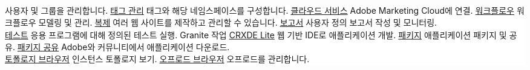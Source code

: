    <td>사용자 및 그룹을 관리합니다.</td> 
  </tr> 
  <tr> 
   <td> </td> 
   <td><a href="/help/sites-authoring/tags.md">태그 관리</a></td> 
   <td>태그와 해당 네임스페이스를 구성합니다.</td> 
  </tr> 
  <tr> 
   <td> </td> 
   <td><a href="https://helpx.adobe.com/cloud-manager/using/using-cloud-manager.html">클라우드 서비스</a></td> 
   <td>Adobe Marketing Cloud에 연결.</td> 
  </tr> 
  <tr> 
   <td> </td> 
   <td><a href="/help/sites-administering/workflows.md">워크플로우</a></td> 
   <td>워크플로우 모델링 및 관리.</td> 
  </tr> 
  <tr> 
   <td> </td> 
   <td><a href="/help/sites-deploying/replication.md">복제</a></td> 
   <td>여러 웹 사이트를 제작하고 관리할 수 있습니다.</td> 
  </tr> 
  <tr> 
   <td> </td> 
   <td><a href="/help/sites-administering/reporting.md">보고서</a></td> 
   <td>사용자 정의 보고서 작성 및 모니터링.<br /> </td> 
  </tr> 
  <tr> 
   <td> </td> 
   <td><a href="/help/sites-developing/hobbes.md">테스트</a></td> 
   <td>응용 프로그램에 대해 정의된 테스트 실행.</td> 
  </tr> 
  <tr> 
   <td>Granite 작업</td> 
   <td> </td> 
   <td> </td> 
  </tr> 
  <tr> 
   <td> </td> 
   <td><a href="/help/sites-developing/developing-with-crxde-lite.md">CRXDE Lite</a></td> 
   <td>웹 기반 IDE로 애플리케이션 개발.</td> 
  </tr> 
  <tr> 
   <td> </td> 
   <td><a href="/help/sites-administering/package-manager.md">패키지</a></td> 
   <td>애플리케이션 패키지 및 공유.</td> 
  </tr> 
  <tr> 
   <td> </td> 
   <td><a href="/help/sites-administering/package-manager.md#package-share">패키지 공유</a></td> 
   <td>Adobe와 커뮤니티에서 애플리케이션 다운로드.<br /> </td> 
  </tr> 
  <tr> 
   <td> </td> 
   <td><a href="/help/sites-deploying/offloading.md#administering-topologies">토폴로지 브라우저</a></td> 
   <td>인스턴스 토폴로지 보기.</td> 
  </tr> 
  <tr> 
   <td> </td> 
   <td><a href="/help/sites-deploying/offloading.md">오프로드 브라우저</a></td> 
   <td>오프로드를 관리합니다.</td> 
  </tr> 
  <tr> 